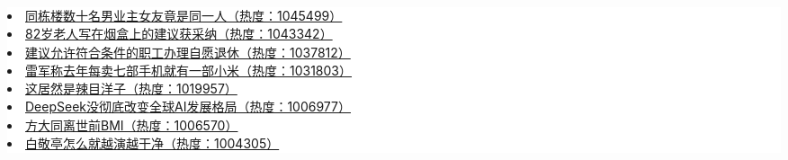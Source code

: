 <li>
<a href="https://s.weibo.com/weibo?q=%23%E5%90%8C%E6%A0%8B%E6%A5%BC%E6%95%B0%E5%8D%81%E5%90%8D%E7%94%B7%E4%B8%9A%E4%B8%BB%E5%A5%B3%E5%8F%8B%E7%AB%9F%E6%98%AF%E5%90%8C%E4%B8%80%E4%BA%BA%23" target="weibo">
同栋楼数十名男业主女友竟是同一人（热度：1045499）
</a>
</li>

<li>
<a href="https://s.weibo.com/weibo?q=%2382%E5%B2%81%E8%80%81%E4%BA%BA%E5%86%99%E5%9C%A8%E7%83%9F%E7%9B%92%E4%B8%8A%E7%9A%84%E5%BB%BA%E8%AE%AE%E8%8E%B7%E9%87%87%E7%BA%B3%23" target="weibo">
82岁老人写在烟盒上的建议获采纳（热度：1043342）
</a>
</li>

<li>
<a href="https://s.weibo.com/weibo?q=%23%E5%BB%BA%E8%AE%AE%E5%85%81%E8%AE%B8%E7%AC%A6%E5%90%88%E6%9D%A1%E4%BB%B6%E7%9A%84%E8%81%8C%E5%B7%A5%E5%8A%9E%E7%90%86%E8%87%AA%E6%84%BF%E9%80%80%E4%BC%91%23" target="weibo">
建议允许符合条件的职工办理自愿退休（热度：1037812）
</a>
</li>

<li>
<a href="https://s.weibo.com/weibo?q=%23%E9%9B%B7%E5%86%9B%E7%A7%B0%E5%8E%BB%E5%B9%B4%E6%AF%8F%E5%8D%96%E4%B8%83%E9%83%A8%E6%89%8B%E6%9C%BA%E5%B0%B1%E6%9C%89%E4%B8%80%E9%83%A8%E5%B0%8F%E7%B1%B3%23" target="weibo">
雷军称去年每卖七部手机就有一部小米（热度：1031803）
</a>
</li>

<li>
<a href="https://s.weibo.com/weibo?q=%23%E8%BF%99%E5%B1%85%E7%84%B6%E6%98%AF%E8%BE%A3%E7%9B%AE%E6%B4%8B%E5%AD%90%23" target="weibo">
这居然是辣目洋子（热度：1019957）
</a>
</li>

<li>
<a href="https://s.weibo.com/weibo?q=%23DeepSeek%E6%B2%A1%E5%BD%BB%E5%BA%95%E6%94%B9%E5%8F%98%E5%85%A8%E7%90%83AI%E5%8F%91%E5%B1%95%E6%A0%BC%E5%B1%80%23" target="weibo">
DeepSeek没彻底改变全球AI发展格局（热度：1006977）
</a>
</li>

<li>
<a href="https://s.weibo.com/weibo?q=%23%E6%96%B9%E5%A4%A7%E5%90%8C%E7%A6%BB%E4%B8%96%E5%89%8DBMI%23" target="weibo">
方大同离世前BMI（热度：1006570）
</a>
</li>

<li>
<a href="https://s.weibo.com/weibo?q=%23%E7%99%BD%E6%95%AC%E4%BA%AD%E6%80%8E%E4%B9%88%E5%B0%B1%E8%B6%8A%E6%BC%94%E8%B6%8A%E5%B9%B2%E5%87%80%23" target="weibo">
白敬亭怎么就越演越干净（热度：1004305）
</a>
</li>
